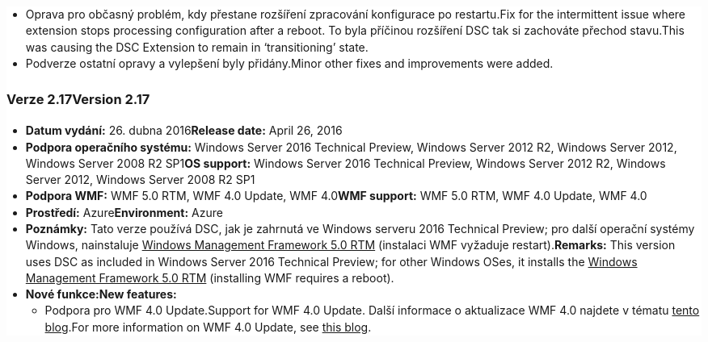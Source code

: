   - <span data-ttu-id="6b7e1-244">Oprava pro občasný problém, kdy přestane rozšíření zpracování konfigurace po restartu.</span><span class="sxs-lookup"><span data-stu-id="6b7e1-244">Fix for the intermittent issue where extension stops processing configuration after a reboot.</span></span> <span data-ttu-id="6b7e1-245">To byla příčinou rozšíření DSC tak si zachováte přechod stavu.</span><span class="sxs-lookup"><span data-stu-id="6b7e1-245">This was causing the DSC Extension to remain in ‘transitioning’ state.</span></span>
  - <span data-ttu-id="6b7e1-246">Podverze ostatní opravy a vylepšení byly přidány.</span><span class="sxs-lookup"><span data-stu-id="6b7e1-246">Minor other fixes and improvements were added.</span></span>

### <a name="version-217"></a><span data-ttu-id="6b7e1-247">Verze 2.17</span><span class="sxs-lookup"><span data-stu-id="6b7e1-247">Version 2.17</span></span>

- <span data-ttu-id="6b7e1-248">**Datum vydání:** 26. dubna 2016</span><span class="sxs-lookup"><span data-stu-id="6b7e1-248">**Release date:** April 26, 2016</span></span>
- <span data-ttu-id="6b7e1-249">**Podpora operačního systému:** Windows Server 2016 Technical Preview, Windows Server 2012 R2, Windows Server 2012, Windows Server 2008 R2 SP1</span><span class="sxs-lookup"><span data-stu-id="6b7e1-249">**OS support:** Windows Server 2016 Technical Preview, Windows Server 2012 R2, Windows Server 2012, Windows Server 2008 R2 SP1</span></span>
- <span data-ttu-id="6b7e1-250">**Podpora WMF:** WMF 5.0 RTM, WMF 4.0 Update, WMF 4.0</span><span class="sxs-lookup"><span data-stu-id="6b7e1-250">**WMF support:** WMF 5.0 RTM, WMF 4.0 Update, WMF 4.0</span></span>
- <span data-ttu-id="6b7e1-251">**Prostředí:** Azure</span><span class="sxs-lookup"><span data-stu-id="6b7e1-251">**Environment:** Azure</span></span>
- <span data-ttu-id="6b7e1-252">**Poznámky:** Tato verze používá DSC, jak je zahrnutá ve Windows serveru 2016 Technical Preview; pro další operační systémy Windows, nainstaluje [Windows Management Framework 5.0 RTM](https://blogs.msdn.microsoft.com/powershell/2015/12/16/windows-management-framework-wmf-5-0-rtm-is-now-available/) (instalaci WMF vyžaduje restart).</span><span class="sxs-lookup"><span data-stu-id="6b7e1-252">**Remarks:** This version uses DSC as included in Windows Server 2016 Technical Preview; for other Windows OSes, it installs the [Windows Management Framework 5.0 RTM](https://blogs.msdn.microsoft.com/powershell/2015/12/16/windows-management-framework-wmf-5-0-rtm-is-now-available/) (installing WMF requires a reboot).</span></span>
- <span data-ttu-id="6b7e1-253">**Nové funkce:**</span><span class="sxs-lookup"><span data-stu-id="6b7e1-253">**New features:**</span></span>
  - <span data-ttu-id="6b7e1-254">Podpora pro WMF 4.0 Update.</span><span class="sxs-lookup"><span data-stu-id="6b7e1-254">Support for WMF 4.0 Update.</span></span> <span data-ttu-id="6b7e1-255">Další informace o aktualizace WMF 4.0 najdete v tématu [tento blog](https://blogs.msdn.microsoft.com/powershell/2016/01/19/windows-management-framework-wmf-4-0-update-now-available-for-windows-server-2012-windows-server-2008-r2-sp1-and-windows-7-sp1/).</span><span class="sxs-lookup"><span data-stu-id="6b7e1-255">For more information on WMF 4.0 Update, see [this blog](https://blogs.msdn.microsoft.com/powershell/2016/01/19/windows-management-framework-wmf-4-0-update-now-available-for-windows-server-2012-windows-server-2008-r2-sp1-and-windows-7-sp1/).</span></span>